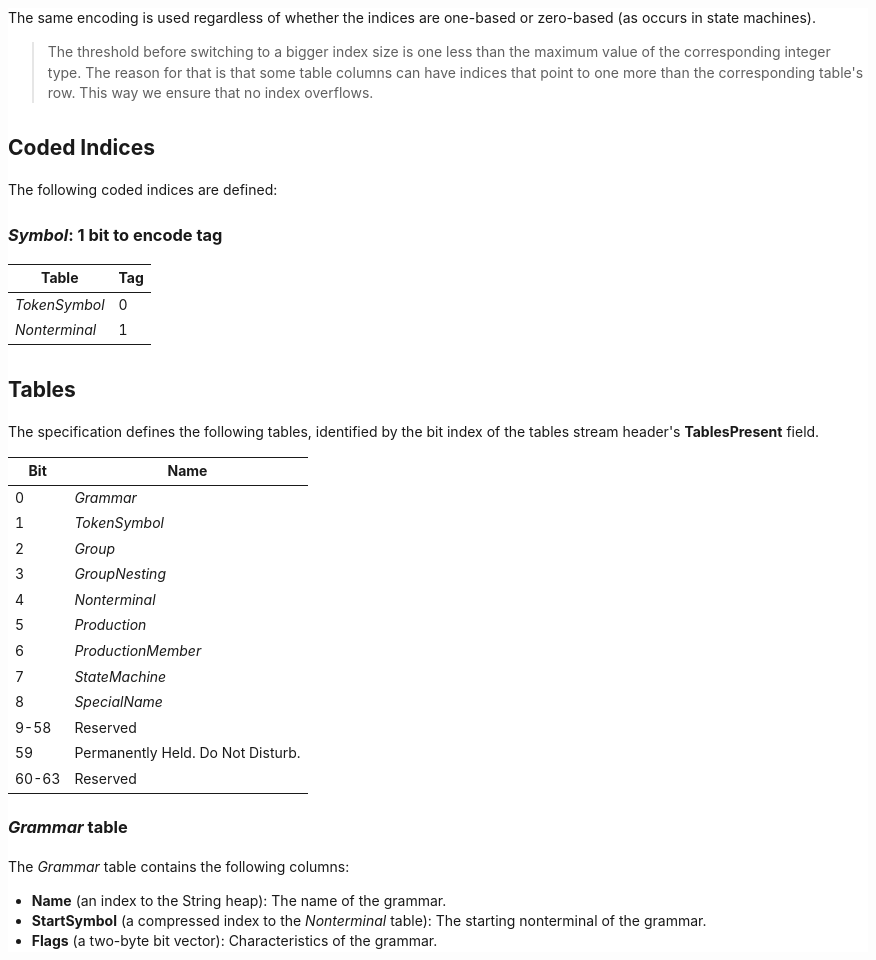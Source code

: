 The same encoding is used regardless of whether the indices are one-based or zero-based (as occurs in state machines).

> The threshold before switching to a bigger index size is one less than the maximum value of the corresponding integer type. The reason for that is that some table columns can have indices that point to one more than the corresponding table's row. This way we ensure that no index overflows.

## Coded Indices

The following coded indices are defined:

### _Symbol_: 1 bit to encode tag

|Table|Tag|
|-----|---|
|_TokenSymbol_|0|
|_Nonterminal_|1|

## Tables

The specification defines the following tables, identified by the bit index of the tables stream header's __TablesPresent__ field.

|Bit|Name|
|---|----|
|0|_Grammar_|
|1|_TokenSymbol_|
|2|_Group_|
|3|_GroupNesting_|
|4|_Nonterminal_|
|5|_Production_|
|6|_ProductionMember_|
|7|_StateMachine_|
|8|_SpecialName_|
|9-58|Reserved|
|59|Permanently Held. Do Not Disturb.|
|60-63|Reserved|

### _Grammar_ table

The _Grammar_ table contains the following columns:

* __Name__ (an index to the String heap): The name of the grammar.
* __StartSymbol__ (a compressed index to the _Nonterminal_ table): The starting nonterminal of the grammar.
* __Flags__ (a two-byte bit vector): Characteristics of the grammar.
